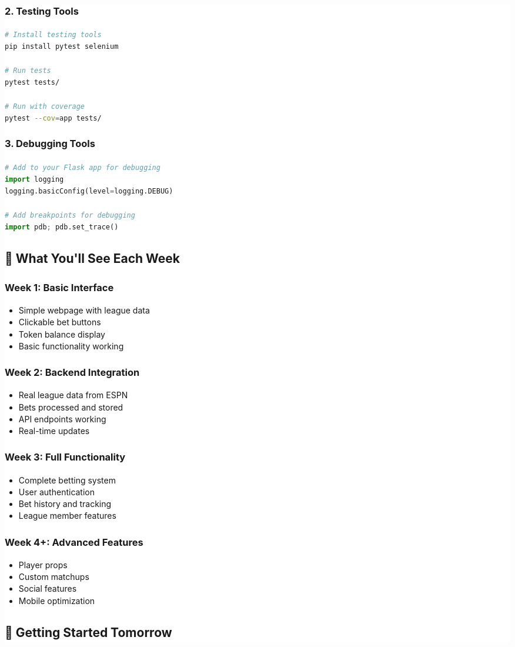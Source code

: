 ### **2. Testing Tools**
```bash
# Install testing tools
pip install pytest selenium

# Run tests
pytest tests/

# Run with coverage
pytest --cov=app tests/
```

### **3. Debugging Tools**
```python
# Add to your Flask app for debugging
import logging
logging.basicConfig(level=logging.DEBUG)

# Add breakpoints for debugging
import pdb; pdb.set_trace()
```

## 🎉 **What You'll See Each Week**

### **Week 1: Basic Interface**
- Simple webpage with league data
- Clickable bet buttons
- Token balance display
- Basic functionality working

### **Week 2: Backend Integration**
- Real league data from ESPN
- Bets processed and stored
- API endpoints working
- Real-time updates

### **Week 3: Full Functionality**
- Complete betting system
- User authentication
- Bet history and tracking
- League member features

### **Week 4+: Advanced Features**
- Player props
- Custom matchups
- Social features
- Mobile optimization

## 🚀 **Getting Started Tomorrow**
